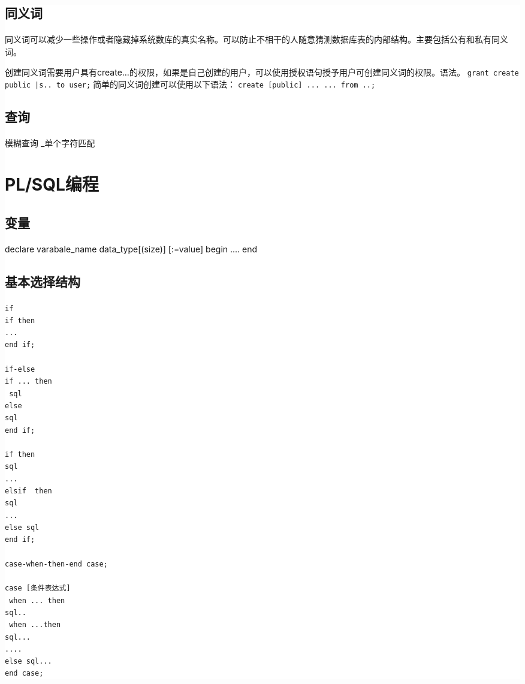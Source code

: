 ## 同义词

同义词可以减少一些操作或者隐藏掉系统数库的真实名称。可以防止不相干的人随意猜测数据库表的内部结构。主要包括公有和私有同义词。

创建同义词需要用户具有create...的权限，如果是自己创建的用户，可以使用授权语句授予用户可创建同义词的权限。语法。 `grant create public |s.. to user;`
简单的同义词创建可以使用以下语法： `create [public] ... ... from ..;`

## 查询
模糊查询
_单个字符匹配

# PL/SQL编程

## 变量

declare
varabale_name data_type[(size)] [:=value]
begin
....
end

## 基本选择结构

```plsql
if
if then
...
end if;

if-else
if ... then
 sql
else 
sql
end if;

if then
sql
...
elsif  then
sql
...
else sql
end if;

case-when-then-end case;

case [条件表达式]
 when ... then
sql..
 when ...then
sql...
....
else sql...
end case;
```


[^tcl]: TCL:事务控制语言:COMMIT(提交),SAVAPOINT(保存点),ROLLBACK(回滚);